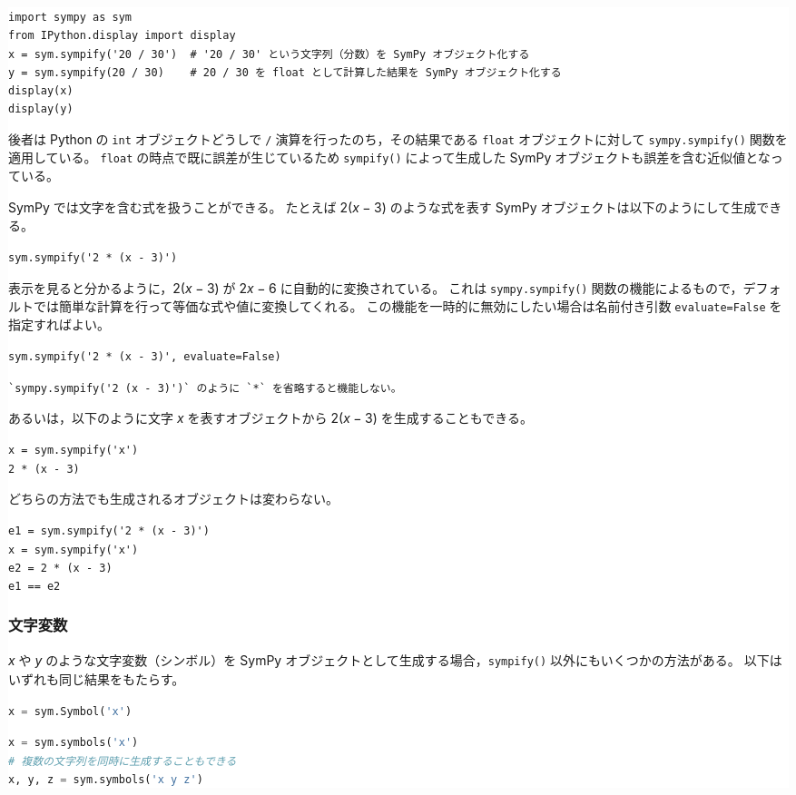 ```{code-cell}
import sympy as sym
from IPython.display import display
x = sym.sympify('20 / 30')  # '20 / 30' という文字列（分数）を SymPy オブジェクト化する
y = sym.sympify(20 / 30)    # 20 / 30 を float として計算した結果を SymPy オブジェクト化する
display(x)
display(y)
```

後者は Python の `int` オブジェクトどうしで `/` 演算を行ったのち，その結果である `float` オブジェクトに対して `sympy.sympify()` 関数を適用している。
`float` の時点で既に誤差が生じているため `sympify()` によって生成した SymPy オブジェクトも誤差を含む近似値となっている。

SymPy では文字を含む式を扱うことができる。
たとえば $2(x-3)$ のような式を表す SymPy オブジェクトは以下のようにして生成できる。

```{code-cell}
sym.sympify('2 * (x - 3)')
```

表示を見ると分かるように，$2(x-3)$ が $2x-6$ に自動的に変換されている。
これは `sympy.sympify()` 関数の機能によるもので，デフォルトでは簡単な計算を行って等価な式や値に変換してくれる。
この機能を一時的に無効にしたい場合は名前付き引数 `evaluate=False` を指定すればよい。

```{code-cell}
sym.sympify('2 * (x - 3)', evaluate=False)
```

```{warning}
`sympy.sympify('2 (x - 3)')` のように `*` を省略すると機能しない。
```

あるいは，以下のように文字 $x$ を表すオブジェクトから $2(x-3)$ を生成することもできる。

```{code-cell}
x = sym.sympify('x')
2 * (x - 3)
```

どちらの方法でも生成されるオブジェクトは変わらない。

```{code-cell}
e1 = sym.sympify('2 * (x - 3)')
x = sym.sympify('x')
e2 = 2 * (x - 3)
e1 == e2
```

### 文字変数

$x$ や $y$ のような文字変数（シンボル）を SymPy オブジェクトとして生成する場合，`sympify()` 以外にもいくつかの方法がある。
以下はいずれも同じ結果をもたらす。

```python
x = sym.Symbol('x')
```

```python
x = sym.symbols('x')
# 複数の文字列を同時に生成することもできる
x, y, z = sym.symbols('x y z')
```
